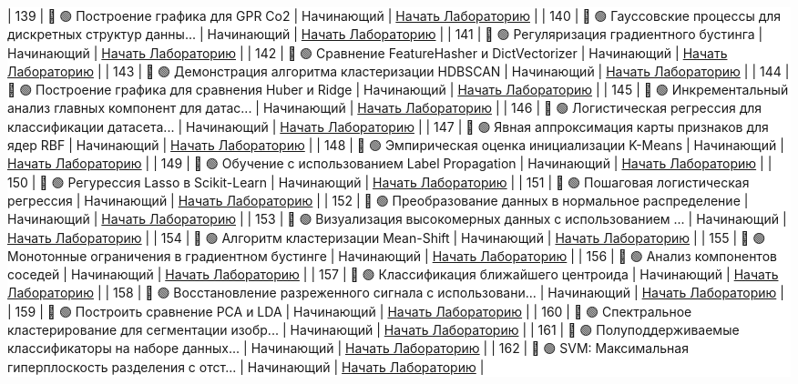 |      139 | 📖 🟢 Построение графика для GPR Co2                        | Начинающий  | <a target='_blank' href='https://labex.io/ru/tutorials/ml-plot-gpr-co2-49144'>Начать Лабораторию</a>                                                     |
|      140 | 📖 🟢 Гауссовские процессы для дискретных структур данны... | Начинающий  | <a target='_blank' href='https://labex.io/ru/tutorials/ml-gaussian-processes-on-discrete-data-structures-49147'>Начать Лабораторию</a>                   |
|      141 | 📖 🟢 Регуляризация градиентного бустинга                   | Начинающий  | <a target='_blank' href='https://labex.io/ru/tutorials/ml-gradient-boosting-regularization-49154'>Начать Лабораторию</a>                                 |
|      142 | 📖 🟢 Сравнение FeatureHasher и DictVectorizer              | Начинающий  | <a target='_blank' href='https://labex.io/ru/tutorials/ml-featurehasher-and-dictvectorizer-comparison-49158'>Начать Лабораторию</a>                      |
|      143 | 📖 🟢 Демонстрация алгоритма кластеризации HDBSCAN          | Начинающий  | <a target='_blank' href='https://labex.io/ru/tutorials/ml-demo-of-hdbscan-clustering-algorithm-49159'>Начать Лабораторию</a>                             |
|      144 | 📖 🟢 Построение графика для сравнения Huber и Ridge        | Начинающий  | <a target='_blank' href='https://labex.io/ru/tutorials/ml-plot-huber-vs-ridge-49160'>Начать Лабораторию</a>                                              |
|      145 | 📖 🟢 Инкрементальный анализ главных компонент для датас... | Начинающий  | <a target='_blank' href='https://labex.io/ru/tutorials/ml-incremental-principal-component-analysis-on-iris-dataset-49164'>Начать Лабораторию</a>         |
|      146 | 📖 🟢 Логистическая регрессия для классификации датасета... | Начинающий  | <a target='_blank' href='https://labex.io/ru/tutorials/ml-logistic-regression-classifier-on-iris-dataset-49169'>Начать Лабораторию</a>                   |
|      147 | 📖 🟢 Явная аппроксимация карты признаков для ядер RBF      | Начинающий  | <a target='_blank' href='https://labex.io/ru/tutorials/ml-explicit-feature-map-approximation-for-rbf-kernels-49176'>Начать Лабораторию</a>               |
|      148 | 📖 🟢 Эмпирическая оценка инициализации K-Means             | Начинающий  | <a target='_blank' href='https://labex.io/ru/tutorials/ml-empirical-evaluation-of-k-means-initialization-49183'>Начать Лабораторию</a>                   |
|      149 | 📖 🟢 Обучение с использованием Label Propagation           | Начинающий  | <a target='_blank' href='https://labex.io/ru/tutorials/ml-label-propagation-learning-49186'>Начать Лабораторию</a>                                       |
|      150 | 📖 🟢 Регурессия Lasso в Scikit-Learn                       | Начинающий  | <a target='_blank' href='https://labex.io/ru/tutorials/ml-scikit-learn-lasso-regression-49189'>Начать Лабораторию</a>                                    |
|      151 | 📖 🟢 Пошаговая логистическая регрессия                     | Начинающий  | <a target='_blank' href='https://labex.io/ru/tutorials/ml-step-by-step-logistic-regression-49202'>Начать Лабораторию</a>                                 |
|      152 | 📖 🟢 Преобразование данных в нормальное распределение      | Начинающий  | <a target='_blank' href='https://labex.io/ru/tutorials/ml-map-data-to-a-normal-distribution-49209'>Начать Лабораторию</a>                                |
|      153 | 📖 🟢 Визуализация высокомерных данных с использованием ... | Начинающий  | <a target='_blank' href='https://labex.io/ru/tutorials/ml-visualize-high-dimensional-data-with-mds-49210'>Начать Лабораторию</a>                         |
|      154 | 📖 🟢 Алгоритм кластеризации Mean-Shift                     | Начинающий  | <a target='_blank' href='https://labex.io/ru/tutorials/ml-mean-shift-clustering-algorithm-49211'>Начать Лабораторию</a>                                  |
|      155 | 📖 🟢 Монотонные ограничения в градиентном бустинге         | Начинающий  | <a target='_blank' href='https://labex.io/ru/tutorials/ml-gradient-boosting-monotonic-constraints-49218'>Начать Лабораторию</a>                          |
|      156 | 📖 🟢 Анализ компонентов соседей                            | Начинающий  | <a target='_blank' href='https://labex.io/ru/tutorials/ml-neighborhood-components-analysis-49225'>Начать Лабораторию</a>                                 |
|      157 | 📖 🟢 Классификация ближайшего центроида                    | Начинающий  | <a target='_blank' href='https://labex.io/ru/tutorials/ml-nearest-centroid-classification-49226'>Начать Лабораторию</a>                                  |
|      158 | 📖 🟢 Восстановление разреженного сигнала с использовани... | Начинающий  | <a target='_blank' href='https://labex.io/ru/tutorials/ml-sparse-signal-recovery-with-orthogonal-matching-pursuit-49232'>Начать Лабораторию</a>          |
|      159 | 📖 🟢 Построить сравнение PCA и LDA                         | Начинающий  | <a target='_blank' href='https://labex.io/ru/tutorials/ml-plot-pca-vs-lda-49242'>Начать Лабораторию</a>                                                  |
|      160 | 📖 🟢 Спектральное кластерирование для сегментации изобр... | Начинающий  | <a target='_blank' href='https://labex.io/ru/tutorials/ml-spectral-clustering-for-image-segmentation-49278'>Начать Лабораторию</a>                       |
|      161 | 📖 🟢 Полуподдерживаемые классификаторы на наборе данных... | Начинающий  | <a target='_blank' href='https://labex.io/ru/tutorials/ml-semi-supervised-classifiers-on-the-iris-dataset-49282'>Начать Лабораторию</a>                  |
|      162 | 📖 🟢 SVM: Максимальная гиперплоскость разделения с отст... | Начинающий  | <a target='_blank' href='https://labex.io/ru/tutorials/ml-svm-maximum-margin-separating-hyperplane-49284'>Начать Лабораторию</a>                         |